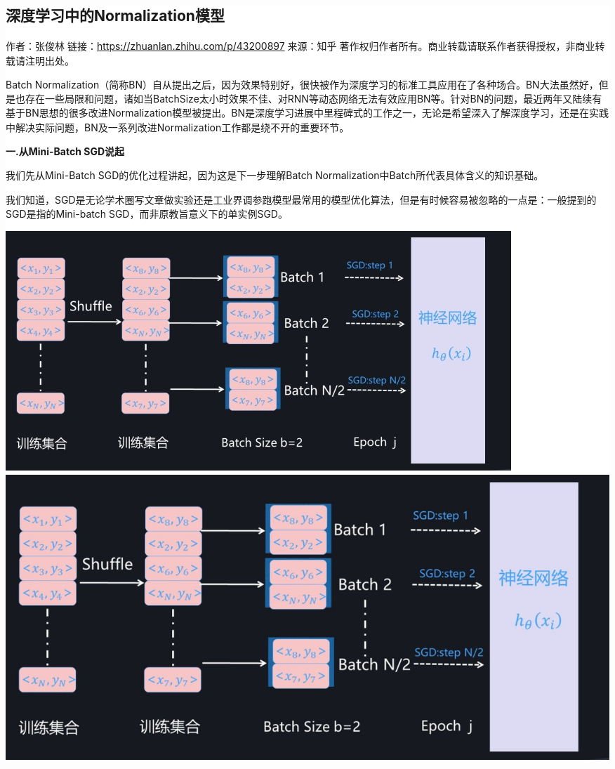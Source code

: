 ## 深度学习中的Normalization模型

作者：张俊林
链接：https://zhuanlan.zhihu.com/p/43200897
来源：知乎
著作权归作者所有。商业转载请联系作者获得授权，非商业转载请注明出处。



Batch Normalization（简称BN）自从提出之后，因为效果特别好，很快被作为深度学习的标准工具应用在了各种场合。BN大法虽然好，但是也存在一些局限和问题，诸如当BatchSize太小时效果不佳、对RNN等动态网络无法有效应用BN等。针对BN的问题，最近两年又陆续有基于BN思想的很多改进Normalization模型被提出。BN是深度学习进展中里程碑式的工作之一，无论是希望深入了解深度学习，还是在实践中解决实际问题，BN及一系列改进Normalization工作都是绕不开的重要环节。



**一.从Mini-Batch SGD说起**

 我们先从Mini-Batch SGD的优化过程讲起，因为这是下一步理解Batch Normalization中Batch所代表具体含义的知识基础。

我们知道，SGD是无论学术圈写文章做实验还是工业界调参跑模型最常用的模型优化算法，但是有时候容易被忽略的一点是：一般提到的SGD是指的Mini-batch SGD，而非原教旨意义下的单实例SGD。



![img](imgs/v2-ba324421084d5588a5fc0585d14b593a_b.jpg)![img](imgs/v2-ba324421084d5588a5fc0585d14b593a_1440w.jpg)
